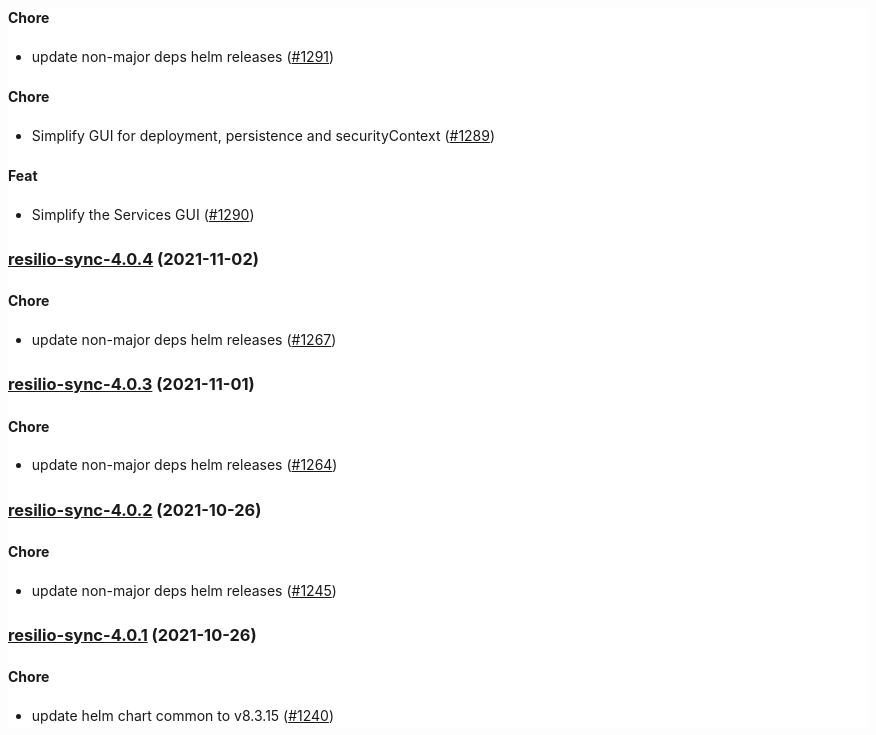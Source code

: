 #### Chore

* update non-major deps helm releases ([#1291](https://github.com/truecharts/apps/issues/1291))

#### Chore

* Simplify GUI for deployment, persistence and securityContext ([#1289](https://github.com/truecharts/apps/issues/1289))

#### Feat

* Simplify the Services GUI ([#1290](https://github.com/truecharts/apps/issues/1290))



<a name="resilio-sync-4.0.4"></a>
### [resilio-sync-4.0.4](https://github.com/truecharts/apps/compare/resilio-sync-4.0.3...resilio-sync-4.0.4) (2021-11-02)

#### Chore

* update non-major deps helm releases ([#1267](https://github.com/truecharts/apps/issues/1267))



<a name="resilio-sync-4.0.3"></a>
### [resilio-sync-4.0.3](https://github.com/truecharts/apps/compare/resilio-sync-4.0.2...resilio-sync-4.0.3) (2021-11-01)

#### Chore

* update non-major deps helm releases ([#1264](https://github.com/truecharts/apps/issues/1264))



<a name="resilio-sync-4.0.2"></a>
### [resilio-sync-4.0.2](https://github.com/truecharts/apps/compare/resilio-sync-4.0.1...resilio-sync-4.0.2) (2021-10-26)

#### Chore

* update non-major deps helm releases ([#1245](https://github.com/truecharts/apps/issues/1245))



<a name="resilio-sync-4.0.1"></a>
### [resilio-sync-4.0.1](https://github.com/truecharts/apps/compare/resilio-sync-4.0.0...resilio-sync-4.0.1) (2021-10-26)

#### Chore

* update helm chart common to v8.3.15 ([#1240](https://github.com/truecharts/apps/issues/1240))
